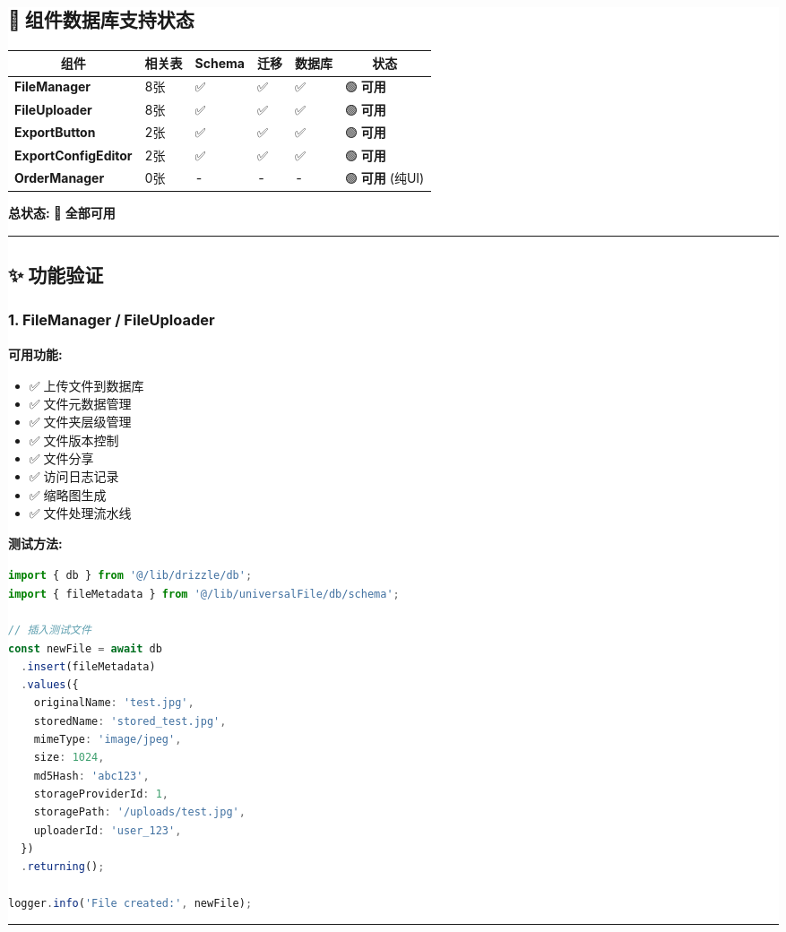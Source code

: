 
## 🎯 组件数据库支持状态

| 组件                   | 相关表 | Schema | 迁移 | 数据库 | 状态               |
| ---------------------- | ------ | ------ | ---- | ------ | ------------------ |
| **FileManager**        | 8张    | ✅     | ✅   | ✅     | 🟢 **可用**        |
| **FileUploader**       | 8张    | ✅     | ✅   | ✅     | 🟢 **可用**        |
| **ExportButton**       | 2张    | ✅     | ✅   | ✅     | 🟢 **可用**        |
| **ExportConfigEditor** | 2张    | ✅     | ✅   | ✅     | 🟢 **可用**        |
| **OrderManager**       | 0张    | -      | -    | -      | 🟢 **可用** (纯UI) |

**总状态:** 🎉 **全部可用**

---

## ✨ 功能验证

### 1. FileManager / FileUploader

**可用功能:**

- ✅ 上传文件到数据库
- ✅ 文件元数据管理
- ✅ 文件夹层级管理
- ✅ 文件版本控制
- ✅ 文件分享
- ✅ 访问日志记录
- ✅ 缩略图生成
- ✅ 文件处理流水线

**测试方法:**

```typescript
import { db } from '@/lib/drizzle/db';
import { fileMetadata } from '@/lib/universalFile/db/schema';

// 插入测试文件
const newFile = await db
  .insert(fileMetadata)
  .values({
    originalName: 'test.jpg',
    storedName: 'stored_test.jpg',
    mimeType: 'image/jpeg',
    size: 1024,
    md5Hash: 'abc123',
    storageProviderId: 1,
    storagePath: '/uploads/test.jpg',
    uploaderId: 'user_123',
  })
  .returning();

logger.info('File created:', newFile);
```

---